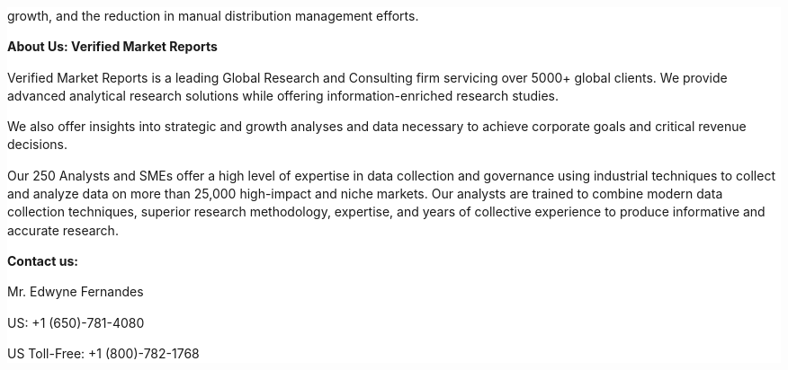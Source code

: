 growth, and the reduction in manual distribution management efforts.</p></body></html></h3><p id="" class=""><strong>About Us: Verified Market Reports</strong></p><p id="" class="">Verified Market Reports is a leading Global Research and Consulting firm servicing over 5000+ global clients. We provide advanced analytical research solutions while offering information-enriched research studies.</p><p id="" class="">We also offer insights into strategic and growth analyses and data necessary to achieve corporate goals and critical revenue decisions.</p><p id="" class="">Our 250 Analysts and SMEs offer a high level of expertise in data collection and governance using industrial techniques to collect and analyze data on more than 25,000 high-impact and niche markets. Our analysts are trained to combine modern data collection techniques, superior research methodology, expertise, and years of collective experience to produce informative and accurate research.</p><p id="" class=""><strong>Contact us:</strong></p><p id="" class="">Mr. Edwyne Fernandes</p><p id="" class="">US: +1 (650)-781-4080</p><p id="" class="">US Toll-Free: +1 (800)-782-1768</p>
